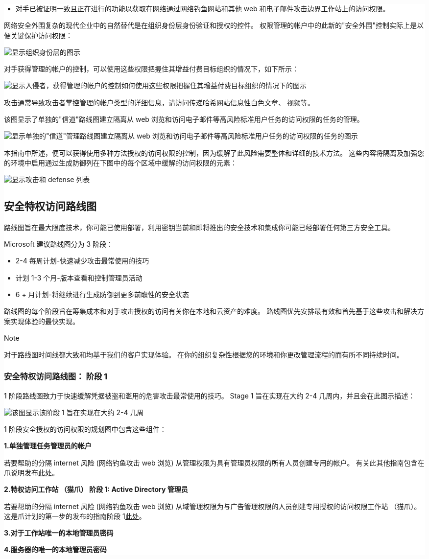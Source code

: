 -   对手已被证明一致且正在进行的功能以获取在网络通过网络钓鱼网站和其他 web 和电子邮件攻击边界工作站上的访问权限。

网络安全外围复杂的现代企业中的自然替代是在组织身份层身份验证和授权的控件。 权限管理的帐户中的此新的"安全外围"控制实际上是以便关键保护访问权限：

![显示组织身份层的图示](../media/securing-privileged-access/PAW_LP_Fig2.JPG)

对手获得管理的帐户的控制，可以使用这些权限把握住其增益付费目标组织的情况下，如下所示：

![显示入侵者，获得管理的帐户的控制如何使用这些权限把握住其增益付费目标组织的情况下的图示](../media/securing-privileged-access/PAW_LP_Fig3.JPG)

攻击通常导致攻击者掌控管理的帐户类型的详细信息，请访问[传递哈希网站](https://www.microsoft.com/pth)信息性白色文章、 视频等。

该图显示了单独的"信道"路线图建立隔离从 web 浏览和访问电子邮件等高风险标准用户任务的访问权限的任务的管理。

![显示单独的"信道"管理路线图建立隔离从 web 浏览和访问电子邮件等高风险标准用户任务的访问权限的任务的图示](../media/securing-privileged-access/PAW_LP_Fig4.JPG)

本指南中所述，便可以获得使用多种方法授权的访问权限的控制，因为缓解了此风险需要整体和详细的技术方法。 这些内容将隔离及加强您的环境中启用通过生成防御列在下图中的每个区域中缓解的访问权限的元素：

![显示攻击和 defense 列表](../media/securing-privileged-access/PAW_LP_Fig5.JPG)

## <a name="security-privileged-access-roadmap"></a>安全特权访问路线图
路线图旨在最大限度技术，你可能已使用部署，利用密钥当前和即将推出的安全技术和集成你可能已经部署任何第三方安全工具。

Microsoft 建议路线图分为 3 阶段：

-   2-4 每周计划-快速减少攻击最常使用的技巧

-   计划 1-3 个月-版本查看和控制管理员活动

-   6 + 月计划-将继续进行生成防御到更多前瞻性的安全状态

路线图的每个阶段旨在筹集成本和对手攻击授权的访问有关你在本地和云资产的难度。 路线图优先安排最有效和首先基于这些攻击和解决方案实现体验的最快实现。

> [!NOTE]
> 对于路线图时间线都大致和均基于我们的客户实现体验。 在你的组织复杂性根据您的环境和你更改管理流程的而有所不同持续时间。

### <a name="security-privileged-access-roadmap-stage-1"></a>安全特权访问路线图： 阶段 1
1 阶段路线图致力于快速缓解凭据被盗和滥用的危害攻击最常使用的技巧。 Stage 1 旨在实现在大约 2-4 几周内，并且会在此图示描述：

![该图显示该阶段 1 旨在实现在大约 2-4 几周](../media/securing-privileged-access/PAW_LP_Fig6.JPG)

1 阶段安全授权的访问权限的规划图中包含这些组件：

**1.单独管理任务管理员的帐户**

若要帮助的分隔 internet 风险 (网络钓鱼攻击 web 浏览) 从管理权限为具有管理员权限的所有人员创建专用的帐户。 有关此其他指南包含在爪说明发布[此处](http://Aka.ms/CyberPAW)。

**2.特权访问工作站 （猫爪） 阶段 1: Active Directory 管理员**

若要帮助的分隔 internet 风险 (网络钓鱼攻击 web 浏览) 从域管理权限为与广告管理权限的人员创建专用授权的访问权限工作站 （猫爪）。 这是爪计划的第一步的发布的指南阶段 1[此处](http://Aka.ms/CyberPAW)。

**3.对于工作站唯一的本地管理员密码**

**4.服务器的唯一的本地管理员密码**
